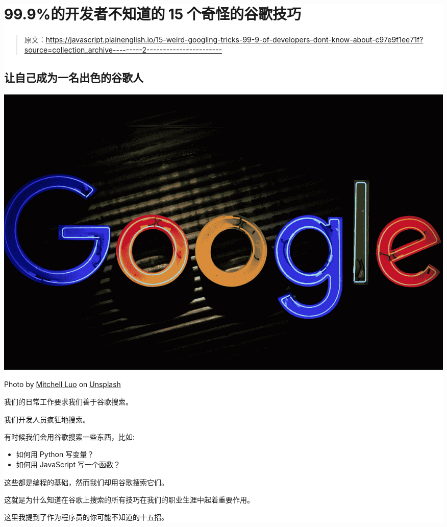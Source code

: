 # 99.9%的开发者不知道的 15 个奇怪的谷歌技巧

> 原文：<https://javascript.plainenglish.io/15-weird-googling-tricks-99-9-of-developers-dont-know-about-c97e9f1ee71f?source=collection_archive---------2----------------------->

## 让自己成为一名出色的谷歌人

![](img/c90cd5a59b06dc95685ffb0c7bcca590.png)

Photo by [Mitchell Luo](https://unsplash.com/@mitchel3uo?utm_source=medium&utm_medium=referral) on [Unsplash](https://unsplash.com?utm_source=medium&utm_medium=referral)

我们的日常工作要求我们善于谷歌搜索。

我们开发人员疯狂地搜索。

有时候我们会用谷歌搜索一些东西，比如:

*   如何用 Python 写变量？
*   如何用 JavaScript 写一个函数？

这些都是编程的基础，然而我们却用谷歌搜索它们。

这就是为什么知道在谷歌上搜索的所有技巧在我们的职业生涯中起着重要作用。

这里我提到了作为程序员的你可能不知道的十五招。
